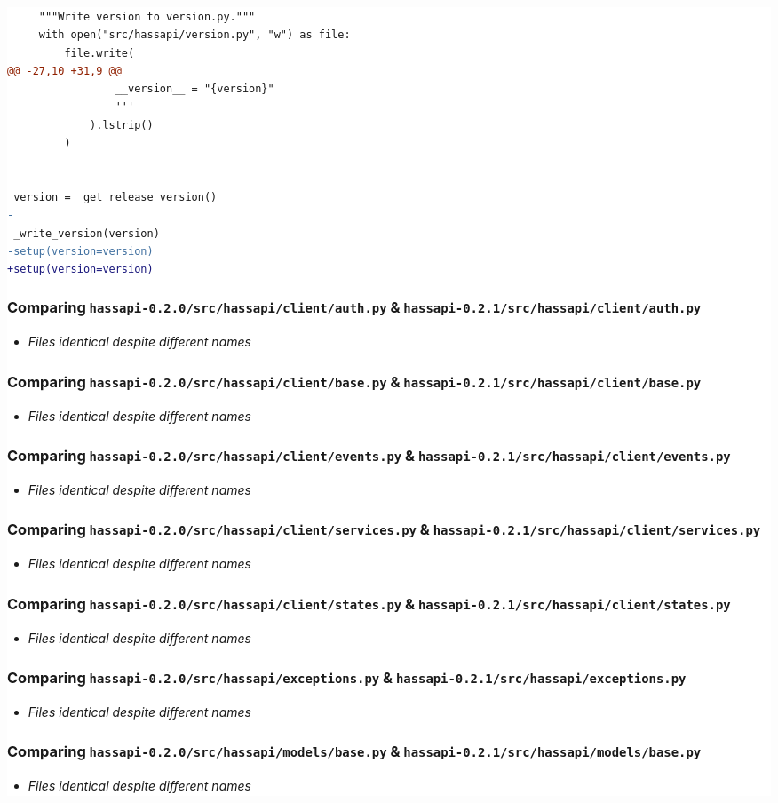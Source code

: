 ```diff
     """Write version to version.py."""
     with open("src/hassapi/version.py", "w") as file:
         file.write(
@@ -27,10 +31,9 @@
                 __version__ = "{version}"
                 '''
             ).lstrip()
         )
 
 
 version = _get_release_version()
-
 _write_version(version)
-setup(version=version)
+setup(version=version)
```

### Comparing `hassapi-0.2.0/src/hassapi/client/auth.py` & `hassapi-0.2.1/src/hassapi/client/auth.py`

 * *Files identical despite different names*

### Comparing `hassapi-0.2.0/src/hassapi/client/base.py` & `hassapi-0.2.1/src/hassapi/client/base.py`

 * *Files identical despite different names*

### Comparing `hassapi-0.2.0/src/hassapi/client/events.py` & `hassapi-0.2.1/src/hassapi/client/events.py`

 * *Files identical despite different names*

### Comparing `hassapi-0.2.0/src/hassapi/client/services.py` & `hassapi-0.2.1/src/hassapi/client/services.py`

 * *Files identical despite different names*

### Comparing `hassapi-0.2.0/src/hassapi/client/states.py` & `hassapi-0.2.1/src/hassapi/client/states.py`

 * *Files identical despite different names*

### Comparing `hassapi-0.2.0/src/hassapi/exceptions.py` & `hassapi-0.2.1/src/hassapi/exceptions.py`

 * *Files identical despite different names*

### Comparing `hassapi-0.2.0/src/hassapi/models/base.py` & `hassapi-0.2.1/src/hassapi/models/base.py`

 * *Files identical despite different names*
